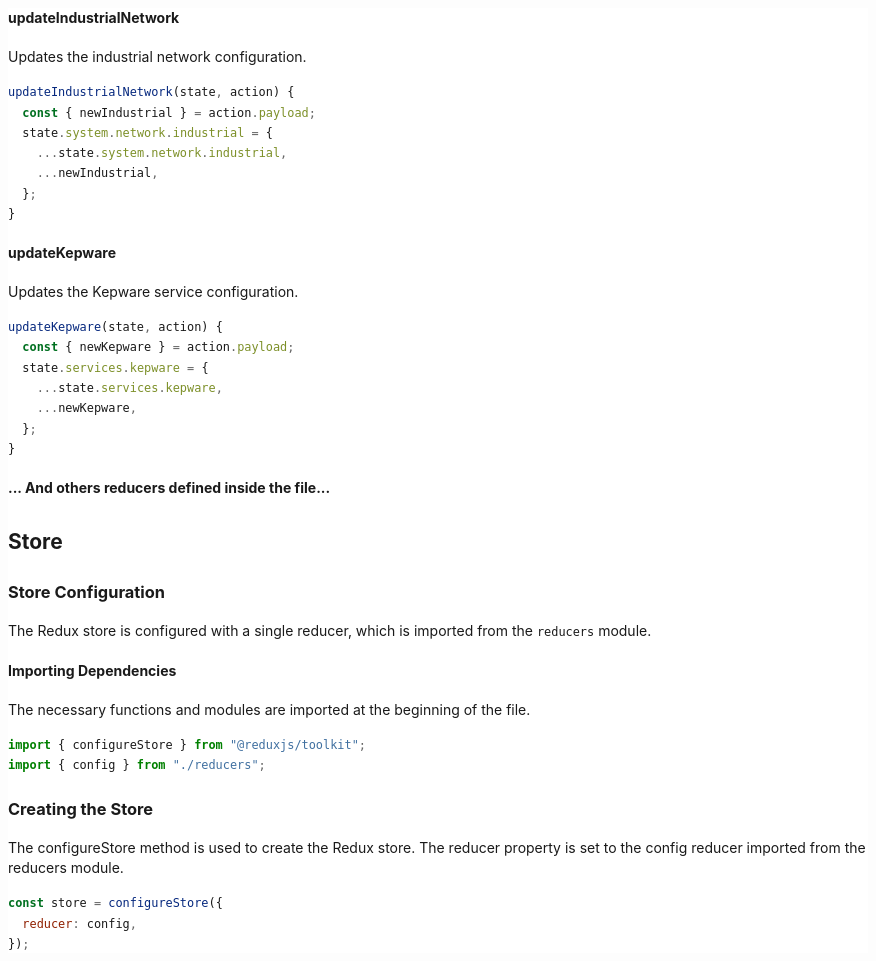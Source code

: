 ```javascript

```
#### updateIndustrialNetwork
Updates the industrial network configuration.
```javascript
updateIndustrialNetwork(state, action) {
  const { newIndustrial } = action.payload;
  state.system.network.industrial = {
    ...state.system.network.industrial,
    ...newIndustrial,
  };
}

```
#### updateKepware
Updates the Kepware service configuration.
```javascript
updateKepware(state, action) {
  const { newKepware } = action.payload;
  state.services.kepware = {
    ...state.services.kepware,
    ...newKepware,
  };
}

```
#### ... And others reducers defined inside the file...


## Store

### Store Configuration

The Redux store is configured with a single reducer, which is imported from the `reducers` module.

#### Importing Dependencies

The necessary functions and modules are imported at the beginning of the file.

```javascript
import { configureStore } from "@reduxjs/toolkit";
import { config } from "./reducers";

```

### Creating the Store
The configureStore method is used to create the Redux store. The reducer property is set to the config reducer imported from the reducers module.

```javascript
const store = configureStore({
  reducer: config,
});
```
